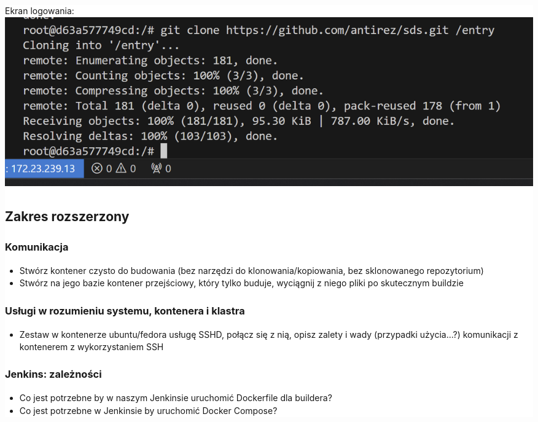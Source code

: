 Ekran logowania:
![Logowanie Jenkins](../Sprawozdanie/Screenshots/gitclonekont.png)

## Zakres rozszerzony

### Komunikacja

- Stwórz kontener czysto do budowania (bez narzędzi do klonowania/kopiowania, bez sklonowanego repozytorium)
- Stwórz na jego bazie kontener przejściowy, który tylko buduje, wyciągnij z niego pliki po skutecznym buildzie

### Usługi w rozumieniu systemu, kontenera i klastra

- Zestaw w kontenerze ubuntu/fedora usługę SSHD, połącz się z nią, opisz zalety i wady (przypadki użycia...?) komunikacji z kontenerem z wykorzystaniem SSH

### Jenkins: zależności

- Co jest potrzebne by w naszym Jenkinsie uruchomić Dockerfile dla buildera?
- Co jest potrzebne w Jenkinsie by uruchomić Docker Compose?
